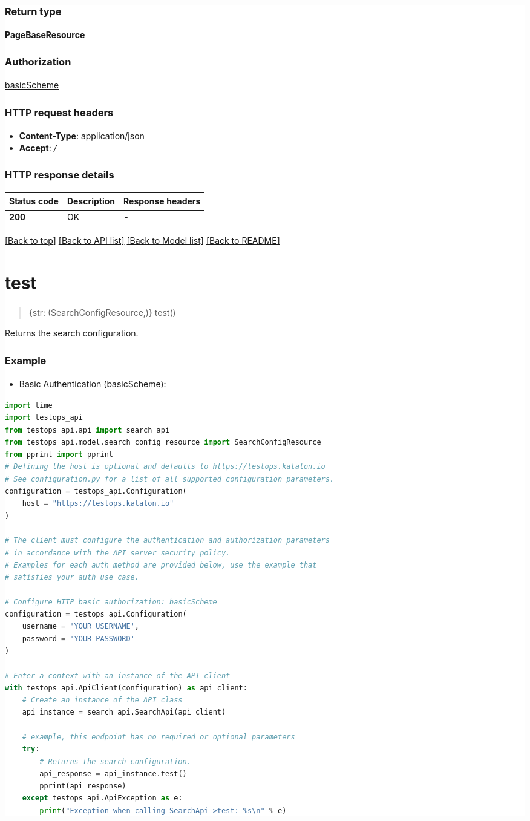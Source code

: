 ### Return type

[**PageBaseResource**](PageBaseResource.md)

### Authorization

[basicScheme](../README.md#basicScheme)

### HTTP request headers

 - **Content-Type**: application/json
 - **Accept**: */*

### HTTP response details
| Status code | Description | Response headers |
|-------------|-------------|------------------|
**200** | OK |  -  |

[[Back to top]](#) [[Back to API list]](../README.md#documentation-for-api-endpoints) [[Back to Model list]](../README.md#documentation-for-models) [[Back to README]](../README.md)

# **test**
> {str: (SearchConfigResource,)} test()

Returns the search configuration.

### Example

* Basic Authentication (basicScheme):
```python
import time
import testops_api
from testops_api.api import search_api
from testops_api.model.search_config_resource import SearchConfigResource
from pprint import pprint
# Defining the host is optional and defaults to https://testops.katalon.io
# See configuration.py for a list of all supported configuration parameters.
configuration = testops_api.Configuration(
    host = "https://testops.katalon.io"
)

# The client must configure the authentication and authorization parameters
# in accordance with the API server security policy.
# Examples for each auth method are provided below, use the example that
# satisfies your auth use case.

# Configure HTTP basic authorization: basicScheme
configuration = testops_api.Configuration(
    username = 'YOUR_USERNAME',
    password = 'YOUR_PASSWORD'
)

# Enter a context with an instance of the API client
with testops_api.ApiClient(configuration) as api_client:
    # Create an instance of the API class
    api_instance = search_api.SearchApi(api_client)

    # example, this endpoint has no required or optional parameters
    try:
        # Returns the search configuration.
        api_response = api_instance.test()
        pprint(api_response)
    except testops_api.ApiException as e:
        print("Exception when calling SearchApi->test: %s\n" % e)
```